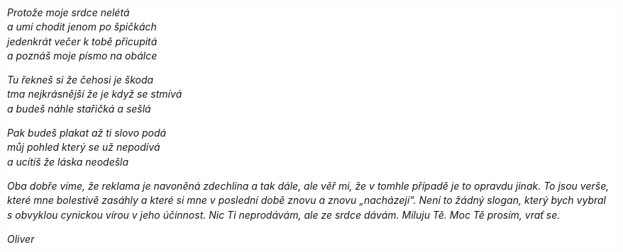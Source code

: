 <section>

_Protože moje srdce nelétá  
a umí chodit jenom po špičkách  
jedenkrát večer k tobě přicupitá  
a poznáš moje písmo na obálce_

</section>

<section>

_Tu řekneš si že čehosi je škoda  
tma nejkrásnější že je když se stmívá  
a budeš náhle stařičká a sešlá_

</section>

<section>

_Pak budeš plakat až ti slovo podá  
můj pohled který se už nepodívá  
a ucítíš že láska neodešla_

</section>

<section>

_Oba dobře víme, že reklama je navoněná zdechlina a tak dále, ale věř mi, že v tomhle případě je to opravdu jinak. To jsou verše, které mne bolestivě zasáhly a které si mne v poslední době znovu a znovu „nacházejí“. Není to žádný slogan, který bych vybral s obvyklou cynickou vírou v jeho účinnost. Nic Ti neprodávám, ale ze srdce dávám. Miluju Tě. Moc Tě prosím, vrať se._

_Oliver_

</section>
